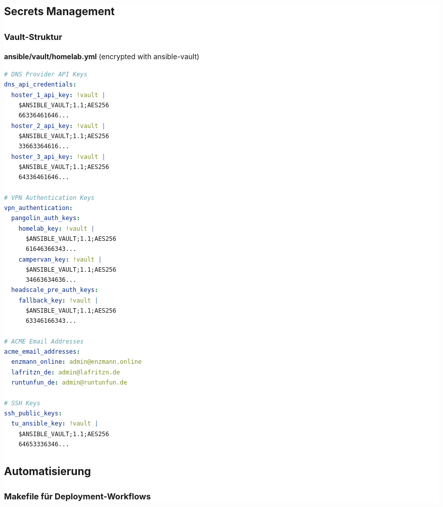 ```yaml
```

## Secrets Management

### Vault-Struktur

**ansible/vault/homelab.yml** (encrypted with ansible-vault)
```yaml
# DNS Provider API Keys
dns_api_credentials:
  hoster_1_api_key: !vault |
    $ANSIBLE_VAULT;1.1;AES256
    66336461646...
  hoster_2_api_key: !vault |
    $ANSIBLE_VAULT;1.1;AES256  
    33663364616...
  hoster_3_api_key: !vault |
    $ANSIBLE_VAULT;1.1;AES256
    64336461646...

# VPN Authentication Keys
vpn_authentication:
  pangolin_auth_keys:
    homelab_key: !vault |
      $ANSIBLE_VAULT;1.1;AES256
      61646366343...
    campervan_key: !vault |
      $ANSIBLE_VAULT;1.1;AES256
      34663634636...
  headscale_pre_auth_keys:
    fallback_key: !vault |
      $ANSIBLE_VAULT;1.1;AES256
      63346166343...

# ACME Email Addresses
acme_email_addresses:
  enzmann_online: admin@enzmann.online
  lafritzn_de: admin@lafritzn.de
  runtunfun_de: admin@runtunfun.de

# SSH Keys
ssh_public_keys:
  tu_ansible_key: !vault |
    $ANSIBLE_VAULT;1.1;AES256
    64653336346...
```

## Automatisierung

### Makefile für Deployment-Workflows
